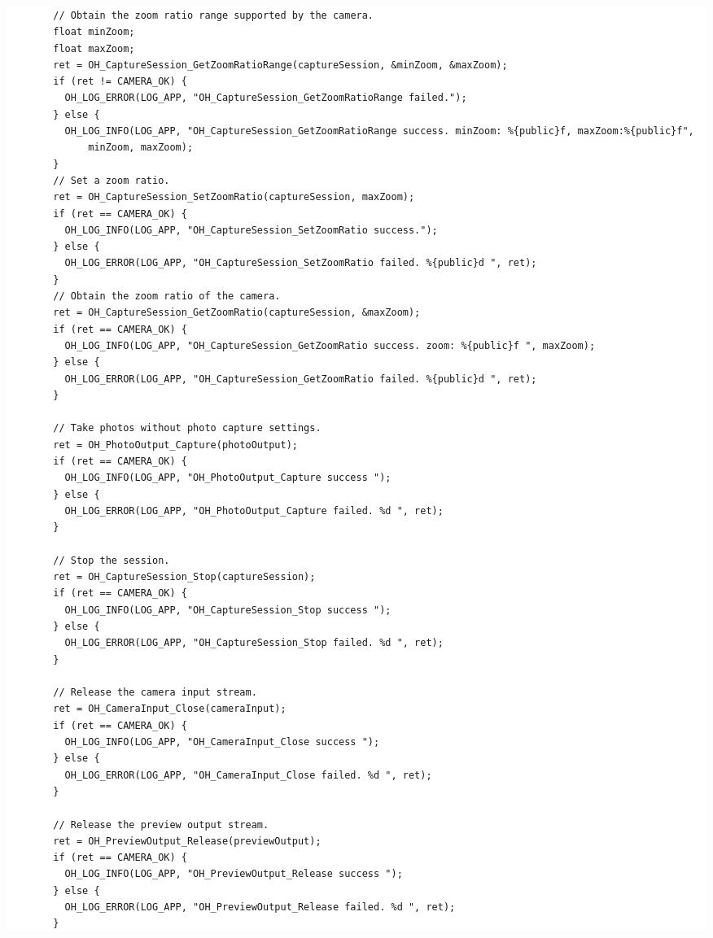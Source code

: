             // Obtain the zoom ratio range supported by the camera.
            float minZoom;
            float maxZoom;
            ret = OH_CaptureSession_GetZoomRatioRange(captureSession, &minZoom, &maxZoom);
            if (ret != CAMERA_OK) {
              OH_LOG_ERROR(LOG_APP, "OH_CaptureSession_GetZoomRatioRange failed.");
            } else {
              OH_LOG_INFO(LOG_APP, "OH_CaptureSession_GetZoomRatioRange success. minZoom: %{public}f, maxZoom:%{public}f",
                  minZoom, maxZoom);
            }
            // Set a zoom ratio.
            ret = OH_CaptureSession_SetZoomRatio(captureSession, maxZoom);
            if (ret == CAMERA_OK) {
              OH_LOG_INFO(LOG_APP, "OH_CaptureSession_SetZoomRatio success.");
            } else {
              OH_LOG_ERROR(LOG_APP, "OH_CaptureSession_SetZoomRatio failed. %{public}d ", ret);
            }
            // Obtain the zoom ratio of the camera.
            ret = OH_CaptureSession_GetZoomRatio(captureSession, &maxZoom);
            if (ret == CAMERA_OK) {
              OH_LOG_INFO(LOG_APP, "OH_CaptureSession_GetZoomRatio success. zoom: %{public}f ", maxZoom);
            } else {
              OH_LOG_ERROR(LOG_APP, "OH_CaptureSession_GetZoomRatio failed. %{public}d ", ret);
            }
        
            // Take photos without photo capture settings.
            ret = OH_PhotoOutput_Capture(photoOutput);
            if (ret == CAMERA_OK) {
              OH_LOG_INFO(LOG_APP, "OH_PhotoOutput_Capture success ");
            } else {
              OH_LOG_ERROR(LOG_APP, "OH_PhotoOutput_Capture failed. %d ", ret);
            }
        
            // Stop the session.
            ret = OH_CaptureSession_Stop(captureSession);
            if (ret == CAMERA_OK) {
              OH_LOG_INFO(LOG_APP, "OH_CaptureSession_Stop success ");
            } else {
              OH_LOG_ERROR(LOG_APP, "OH_CaptureSession_Stop failed. %d ", ret);
            }
        
            // Release the camera input stream.
            ret = OH_CameraInput_Close(cameraInput);
            if (ret == CAMERA_OK) {
              OH_LOG_INFO(LOG_APP, "OH_CameraInput_Close success ");
            } else {
              OH_LOG_ERROR(LOG_APP, "OH_CameraInput_Close failed. %d ", ret);
            }
        
            // Release the preview output stream.
            ret = OH_PreviewOutput_Release(previewOutput);
            if (ret == CAMERA_OK) {
              OH_LOG_INFO(LOG_APP, "OH_PreviewOutput_Release success ");
            } else {
              OH_LOG_ERROR(LOG_APP, "OH_PreviewOutput_Release failed. %d ", ret);
            }
        